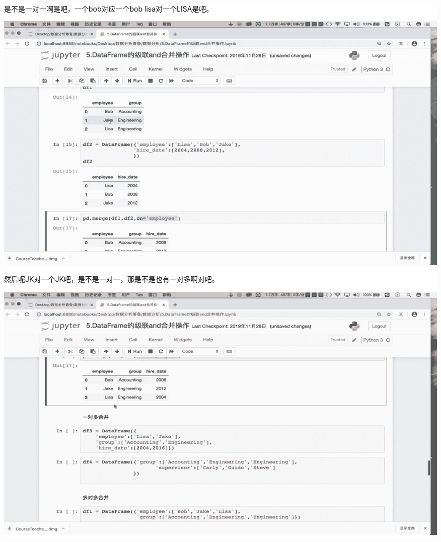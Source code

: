 是不是一对一啊是吧，一个bob对应一个bob lisa对一个LISA是吧。

![](img/0f485c9903ae290f08f0ff9b4aca74f5_25.png)

然后呢JK对一个JK吧，是不是一对一，那是不是也有一对多啊对吧。

![](img/0f485c9903ae290f08f0ff9b4aca74f5_27.png)
